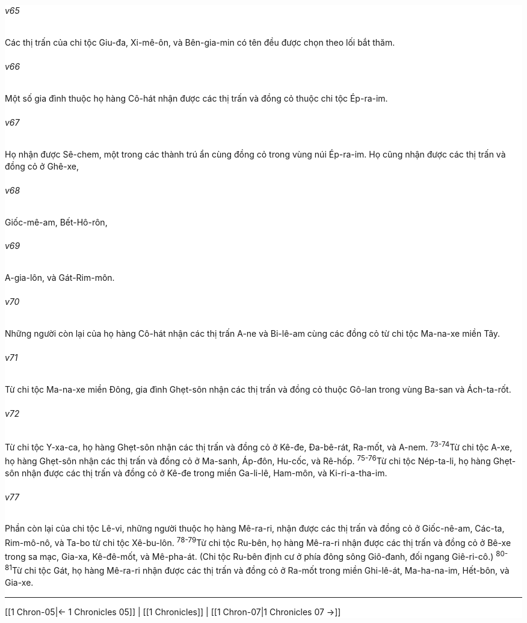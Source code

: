 ###### v65 
Các thị trấn của chi tộc Giu-đa, Xi-mê-ôn, và Bên-gia-min có tên đều được chọn theo lối bắt thăm. 

###### v66 
Một số gia đình thuộc họ hàng Cô-hát nhận được các thị trấn và đồng cỏ thuộc chi tộc Ép-ra-im. 

###### v67 
Họ nhận được Sê-chem, một trong các thành trú ẩn cùng đồng cỏ trong vùng núi Ép-ra-im. Họ cũng nhận được các thị trấn và đồng cỏ ở Ghê-xe, 

###### v68 
Giốc-mê-am, Bết-Hô-rôn, 

###### v69 
A-gia-lôn, và Gát-Rim-môn. 

###### v70 
Những người còn lại của họ hàng Cô-hát nhận các thị trấn A-ne và Bi-lê-am cùng các đồng cỏ từ chi tộc Ma-na-xe miền Tây. 

###### v71 
Từ chi tộc Ma-na-xe miền Đông, gia đình Ghẹt-sôn nhận các thị trấn và đồng cỏ thuộc Gô-lan trong vùng Ba-san và Ách-ta-rốt. 

###### v72 
Từ chi tộc Y-xa-ca, họ hàng Ghẹt-sôn nhận các thị trấn và đồng cỏ ở Kê-đe, Đa-bê-rát, Ra-mốt, và A-nem. <sup class="versenum">73-74</sup>Từ chi tộc A-xe, họ hàng Ghẹt-sôn nhận các thị trấn và đồng cỏ ở Ma-sanh, Áp-đôn, Hu-cốc, và Rê-hốp. <sup class="versenum">75-76</sup>Từ chi tộc Nép-ta-li, họ hàng Ghẹt-sôn nhận được các thị trấn và đồng cỏ ở Kê-đe trong miền Ga-li-lê, Ham-môn, và Ki-ri-a-tha-im. 

###### v77 
Phần còn lại của chi tộc Lê-vi, những người thuộc họ hàng Mê-ra-ri, nhận được các thị trấn và đồng cỏ ở Giốc-nê-am, Các-ta, Rim-mô-nô, và Ta-bo từ chi tộc Xê-bu-lôn. <sup class="versenum">78-79</sup>Từ chi tộc Ru-bên, họ hàng Mê-ra-ri nhận được các thị trấn và đồng cỏ ở Bê-xe trong sa mạc, Gia-xa, Kê-đê-mốt, và Mê-pha-át. (Chi tộc Ru-bên định cư ở phía đông sông Giô-đanh, đối ngang Giê-ri-cô.) <sup class="versenum">80-81</sup>Từ chi tộc Gát, họ hàng Mê-ra-ri nhận được các thị trấn và đồng cỏ ở Ra-mốt trong miền Ghi-lê-át, Ma-ha-na-im, Hết-bôn, và Gia-xe.

***
[[1 Chron-05|← 1 Chronicles 05]] | [[1 Chronicles]] | [[1 Chron-07|1 Chronicles 07 →]]
